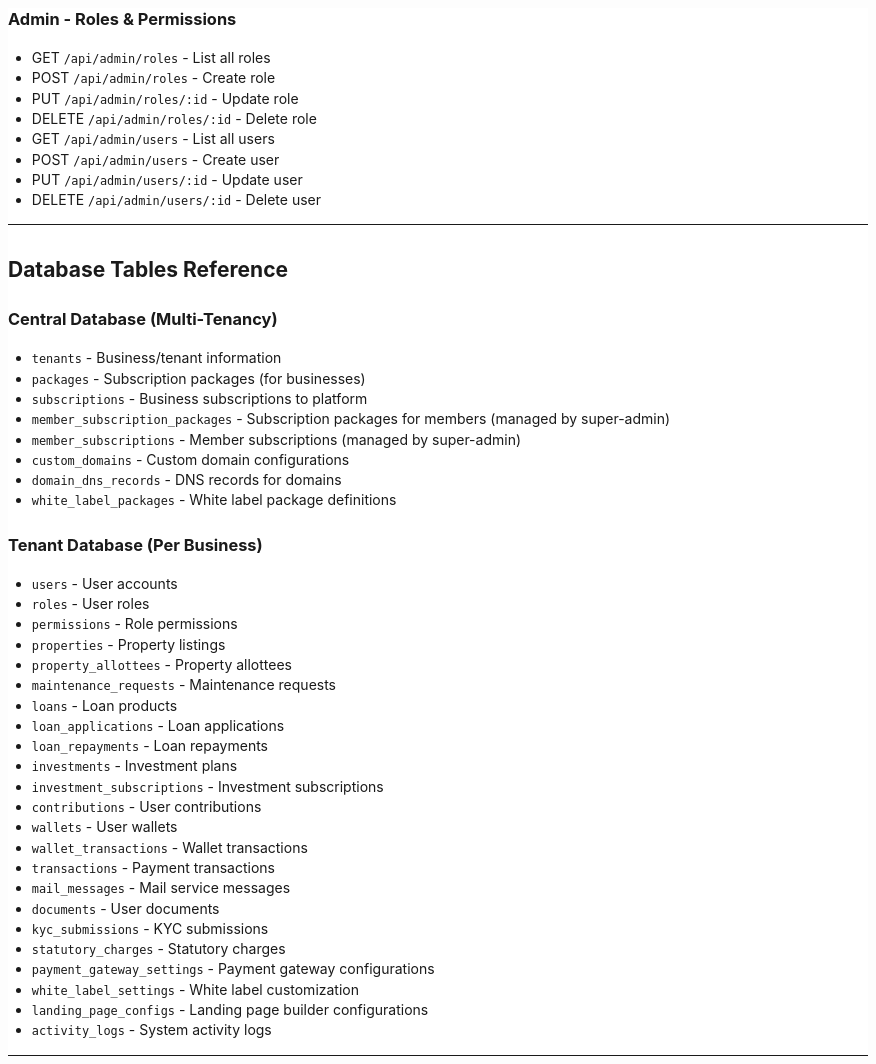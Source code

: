 ### Admin - Roles & Permissions
- GET `/api/admin/roles` - List all roles
- POST `/api/admin/roles` - Create role
- PUT `/api/admin/roles/:id` - Update role
- DELETE `/api/admin/roles/:id` - Delete role
- GET `/api/admin/users` - List all users
- POST `/api/admin/users` - Create user
- PUT `/api/admin/users/:id` - Update user
- DELETE `/api/admin/users/:id` - Delete user

---

## Database Tables Reference

### Central Database (Multi-Tenancy)
- `tenants` - Business/tenant information
- `packages` - Subscription packages (for businesses)
- `subscriptions` - Business subscriptions to platform
- `member_subscription_packages` - Subscription packages for members (managed by super-admin)
- `member_subscriptions` - Member subscriptions (managed by super-admin)
- `custom_domains` - Custom domain configurations
- `domain_dns_records` - DNS records for domains
- `white_label_packages` - White label package definitions

### Tenant Database (Per Business)
- `users` - User accounts
- `roles` - User roles
- `permissions` - Role permissions
- `properties` - Property listings
- `property_allottees` - Property allottees
- `maintenance_requests` - Maintenance requests
- `loans` - Loan products
- `loan_applications` - Loan applications
- `loan_repayments` - Loan repayments
- `investments` - Investment plans
- `investment_subscriptions` - Investment subscriptions
- `contributions` - User contributions
- `wallets` - User wallets
- `wallet_transactions` - Wallet transactions
- `transactions` - Payment transactions
- `mail_messages` - Mail service messages
- `documents` - User documents
- `kyc_submissions` - KYC submissions
- `statutory_charges` - Statutory charges
- `payment_gateway_settings` - Payment gateway configurations
- `white_label_settings` - White label customization
- `landing_page_configs` - Landing page builder configurations
- `activity_logs` - System activity logs

---
